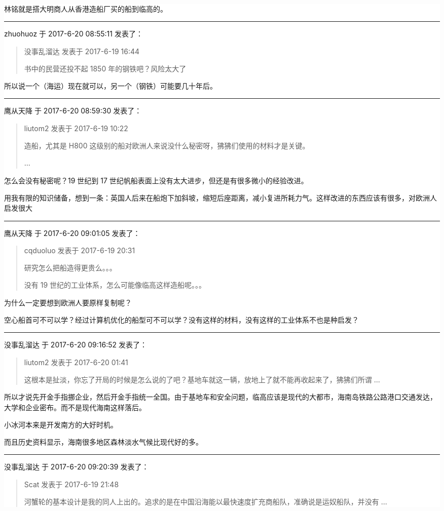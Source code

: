 林铭就是搭大明商人从香港造船厂买的船到临高的。

---

zhuohuoz 于 2017-6-20 08:55:11 发表了：

> 没事乱溜达 发表于 2017-6-19 16:44
>
> 书中的民营还投不起 1850 年的钢铁吧？风险太大了

所以说一个（海运）现在就可以，另一个（钢铁）可能要几十年后。

---

鹰从天降 于 2017-6-20 08:59:30 发表了：

> liutom2 发表于 2017-6-19 10:22
>
> 造船，尤其是 H800 这级别的船对欧洲人来说没什么秘密呀，狒狒们使用的材料才是关键。
>
> ...

怎么会没有秘密呢？19 世纪到 17 世纪帆船表面上没有太大进步，但还是有很多微小的经验改进。

用我有限的知识储备，想到一条：英国人后来在船炮下加斜坡，缩短后座距离，减小复进所耗力气。这样改进的东西应该有很多，对欧洲人启发很大

---

鹰从天降 于 2017-6-20 09:01:05 发表了：

> cqduoluo 发表于 2017-6-19 20:31
>
> 研究怎么把船造得更贵么。。。
>
> 没有 19 世纪的工业体系，怎么可能像临高这样造船呢。。。

为什么一定要想到欧洲人要原样复制呢？

空心船首可不可以学？经过计算机优化的船型可不可以学？没有这样的材料，没有这样的工业体系不也是种启发？

---

没事乱溜达 于 2017-6-20 09:16:52 发表了：

> liutom2 发表于 2017-6-20 01:41
>
> 这根本是扯淡，你忘了开局的时候是怎么说的了吧？基地车就这一辆，放地上了就不能再收起来了，狒狒们所谓 ...

所以才说先开金手指挪企业，然后开金手指统一全国。由于基地车和安全问题，临高应该是现代的大都市，海南岛铁路公路港口交通发达，大学和企业密布。而不是现代海南这样落后。

小冰河本来是开发南方的大好时机。

而且历史资料显示，海南很多地区森林淡水气候比现代好的多。

---

没事乱溜达 于 2017-6-20 09:20:39 发表了：

> Scat 发表于 2017-6-19 21:48
>
> 河蟹轮的基本设计是我的同人上出的。追求的是在中国沿海能以最快速度扩充商船队，准确说是运奴船队，并没有 ...

